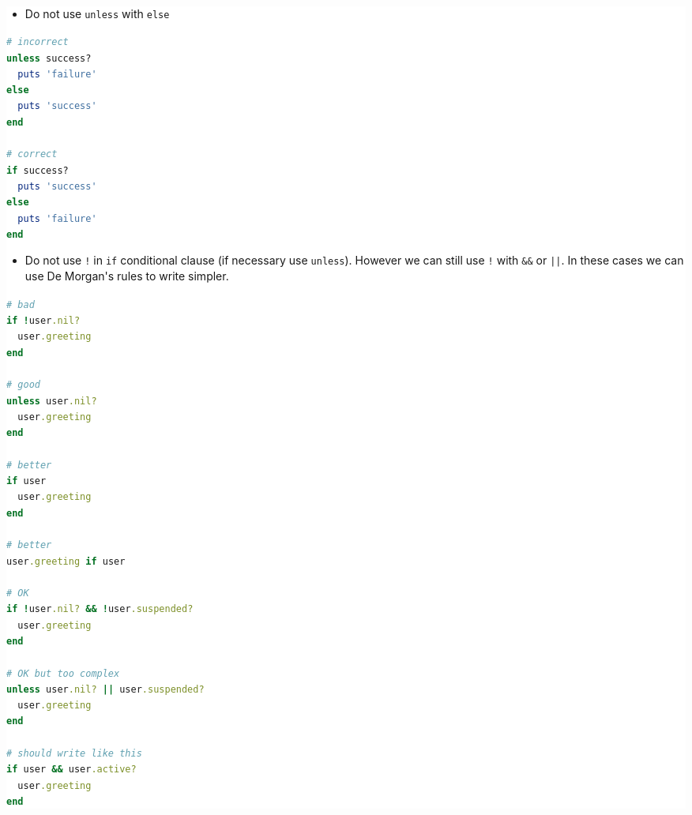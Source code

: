 * Do not use ``` unless ``` with ``` else ```

```ruby
# incorrect
unless success?
  puts 'failure'
else
  puts 'success'
end

# correct
if success?
  puts 'success'
else
  puts 'failure'
end
```

* Do not use ``` ! ``` in ``` if ``` conditional clause (if necessary use ``` unless ```). However we can still use ``` ! ``` with ``` && ``` or ``` || ```.
In these cases we can use De Morgan's rules to write simpler.

```ruby
# bad
if !user.nil?
  user.greeting
end

# good
unless user.nil?
  user.greeting
end

# better
if user
  user.greeting
end

# better
user.greeting if user

# OK
if !user.nil? && !user.suspended?
  user.greeting
end

# OK but too complex
unless user.nil? || user.suspended?
  user.greeting
end

# should write like this
if user && user.active?
  user.greeting
end
```
